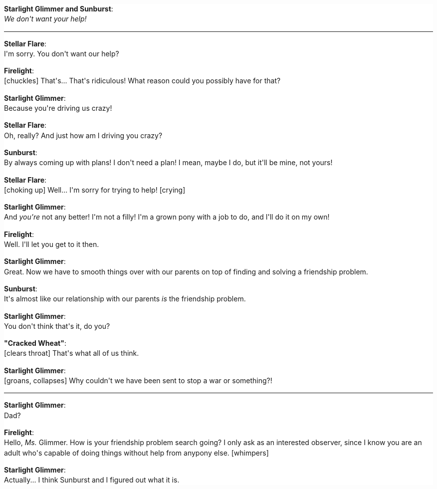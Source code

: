 **Starlight Glimmer and Sunburst**:  
*We don't want your help!*

***

**Stellar Flare**:  
I'm sorry. You don't want our help?

**Firelight**:  
[chuckles] That's... That's ridiculous! What reason could you possibly have for that?

**Starlight Glimmer**:  
Because you're driving us crazy!

**Stellar Flare**:  
Oh, really? And just how am I driving you crazy?

**Sunburst**:  
By always coming up with plans! I don't need a plan! I mean, maybe I do, but it'll be mine, not yours!

**Stellar Flare**:  
[choking up] Well... I'm sorry for trying to help! [crying]

**Starlight Glimmer**:  
And *you're* not any better! I'm not a filly! I'm a grown pony with a job to do, and I'll do it on my own!

**Firelight**:  
Well. I'll let you get to it then.

**Starlight Glimmer**:  
Great. Now we have to smooth things over with our parents on top of finding and solving a friendship problem.

**Sunburst**:  
It's almost like our relationship with our parents *is* the friendship problem.

**Starlight Glimmer**:  
You don't think that's it, do you?

**"Cracked Wheat"**:  
[clears throat] That's what all of us think.

**Starlight Glimmer**:  
[groans, collapses] Why couldn't we have been sent to stop a war or something?!

***

**Starlight Glimmer**:  
Dad?

**Firelight**:  
Hello, *Ms.* Glimmer. How is your friendship problem search going? I only ask as an interested observer, since I know you are an adult who's capable of doing things without help from anypony else. [whimpers]

**Starlight Glimmer**:  
Actually... I think Sunburst and I figured out what it is.

